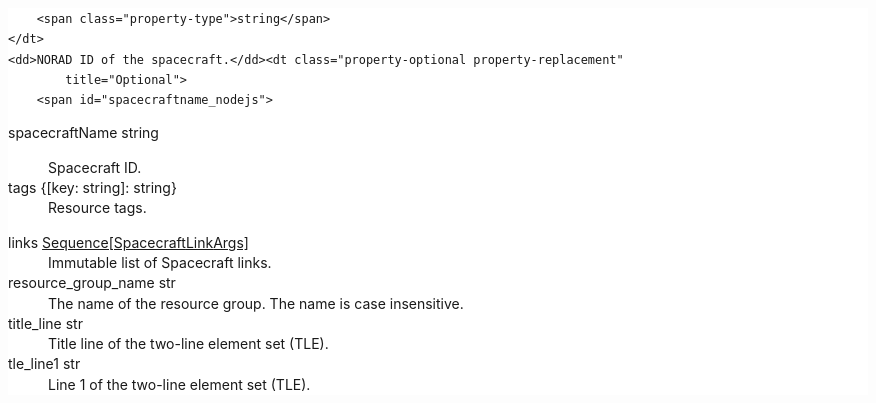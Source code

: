         <span class="property-type">string</span>
    </dt>
    <dd>NORAD ID of the spacecraft.</dd><dt class="property-optional property-replacement"
            title="Optional">
        <span id="spacecraftname_nodejs">
<a data-swiftype-name="resource-property" data-swiftype-type="text" href="#spacecraftname_nodejs" style="color: inherit; text-decoration: inherit;">spacecraft<wbr>Name</a>
</span>
        <span class="property-indicator"></span>
        <span class="property-type">string</span>
    </dt>
    <dd>Spacecraft ID.</dd><dt class="property-optional"
            title="Optional">
        <span id="tags_nodejs">
<a data-swiftype-name="resource-property" data-swiftype-type="text" href="#tags_nodejs" style="color: inherit; text-decoration: inherit;">tags</a>
</span>
        <span class="property-indicator"></span>
        <span class="property-type">{[key: string]: string}</span>
    </dt>
    <dd>Resource tags.</dd></dl>
</pulumi-choosable>
</div>

<div>
<pulumi-choosable type="language" values="python">
<dl class="resources-properties"><dt class="property-required property-replacement"
            title="Required">
        <span id="links_python">
<a data-swiftype-name="resource-property" data-swiftype-type="text" href="#links_python" style="color: inherit; text-decoration: inherit;">links</a>
</span>
        <span class="property-indicator"></span>
        <span class="property-type"><a href="#spacecraftlink">Sequence[Spacecraft<wbr>Link<wbr>Args]</a></span>
    </dt>
    <dd>Immutable list of Spacecraft links.</dd><dt class="property-required property-replacement"
            title="Required">
        <span id="resource_group_name_python">
<a data-swiftype-name="resource-property" data-swiftype-type="text" href="#resource_group_name_python" style="color: inherit; text-decoration: inherit;">resource_<wbr>group_<wbr>name</a>
</span>
        <span class="property-indicator"></span>
        <span class="property-type">str</span>
    </dt>
    <dd>The name of the resource group. The name is case insensitive.</dd><dt class="property-required"
            title="Required">
        <span id="title_line_python">
<a data-swiftype-name="resource-property" data-swiftype-type="text" href="#title_line_python" style="color: inherit; text-decoration: inherit;">title_<wbr>line</a>
</span>
        <span class="property-indicator"></span>
        <span class="property-type">str</span>
    </dt>
    <dd>Title line of the two-line element set (TLE).</dd><dt class="property-required"
            title="Required">
        <span id="tle_line1_python">
<a data-swiftype-name="resource-property" data-swiftype-type="text" href="#tle_line1_python" style="color: inherit; text-decoration: inherit;">tle_<wbr>line1</a>
</span>
        <span class="property-indicator"></span>
        <span class="property-type">str</span>
    </dt>
    <dd>Line 1 of the two-line element set (TLE).</dd><dt class="property-required"